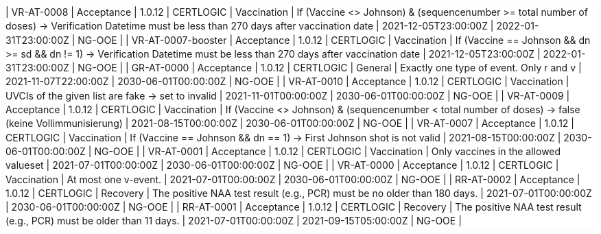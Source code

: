 | VR-AT-0008          | Acceptance | 1.0.12    | CERTLOGIC | Vaccination       | If (Vaccine <> Johnson) & (sequencenumber >= total number of doses) -> Verification Datetime must be less than 270 days after vaccination date                                                        | 2021-12-05T23:00:00Z                                                                                                                                                                                                                                       | 2022-01-31T23:00:00Z | NG-OOE               |
| VR-AT-0007-booster  | Acceptance | 1.0.12    | CERTLOGIC | Vaccination       | If (Vaccine == Johnson && dn >= sd && dn != 1) -> Verification Datetime must be less than 270 days after vaccination date                                                                             | 2021-12-05T23:00:00Z                                                                                                                                                                                                                                       | 2022-01-31T23:00:00Z | NG-OOE               |
| GR-AT-0000          | Acceptance | 1.0.12    | CERTLOGIC | General           | Exactly one type of event. Only r and v                                                                                                                                                               | 2021-11-07T22:00:00Z                                                                                                                                                                                                                                       | 2030-06-01T00:00:00Z | NG-OOE               |
| VR-AT-0010          | Acceptance | 1.0.12    | CERTLOGIC | Vaccination       | UVCIs of the given list are fake -> set to invalid                                                                                                                                                    | 2021-11-01T00:00:00Z                                                                                                                                                                                                                                       | 2030-06-01T00:00:00Z | NG-OOE               |
| VR-AT-0009          | Acceptance | 1.0.12    | CERTLOGIC | Vaccination       | If (Vaccine <> Johnson) & (sequencenumber < total number of doses) -> false (keine Vollimmunisierung)                                                                                                 | 2021-08-15T00:00:00Z                                                                                                                                                                                                                                       | 2030-06-01T00:00:00Z | NG-OOE               |
| VR-AT-0007          | Acceptance | 1.0.12    | CERTLOGIC | Vaccination       | If (Vaccine == Johnson && dn == 1) -> First Johnson shot is not valid                                                                                                                                 | 2021-08-15T00:00:00Z                                                                                                                                                                                                                                       | 2030-06-01T00:00:00Z | NG-OOE               |
| VR-AT-0001          | Acceptance | 1.0.12    | CERTLOGIC | Vaccination       | Only vaccines in the allowed valueset                                                                                                                                                                 | 2021-07-01T00:00:00Z                                                                                                                                                                                                                                       | 2030-06-01T00:00:00Z | NG-OOE               |
| VR-AT-0000          | Acceptance | 1.0.12    | CERTLOGIC | Vaccination       | At most one v-event.                                                                                                                                                                                  | 2021-07-01T00:00:00Z                                                                                                                                                                                                                                       | 2030-06-01T00:00:00Z | NG-OOE               |
| RR-AT-0002          | Acceptance | 1.0.12    | CERTLOGIC | Recovery          | The positive NAA test result (e.g., PCR) must be no older than 180 days.                                                                                                                              | 2021-07-01T00:00:00Z                                                                                                                                                                                                                                       | 2030-06-01T00:00:00Z | NG-OOE               |
| RR-AT-0001          | Acceptance | 1.0.12    | CERTLOGIC | Recovery          | The positive NAA test result (e.g., PCR) must be older than 11 days.                                                                                                                                  | 2021-07-01T00:00:00Z                                                                                                                                                                                                                                       | 2021-09-15T05:00:00Z | NG-OOE               |